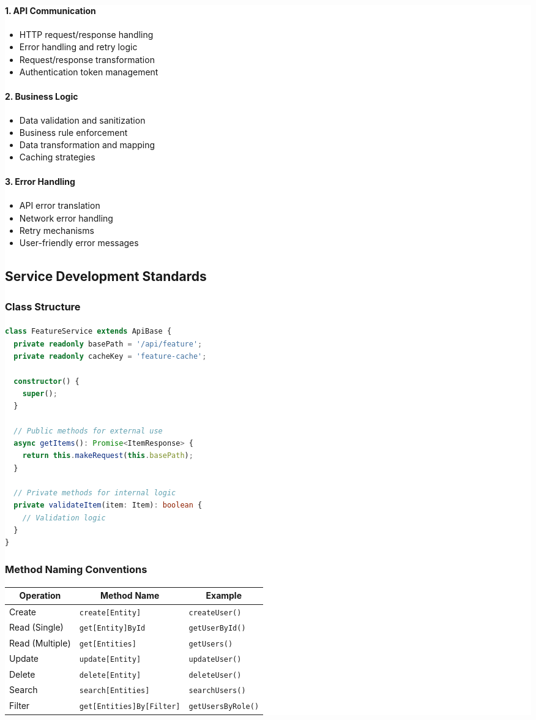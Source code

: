 #### 1. **API Communication**
- HTTP request/response handling
- Error handling and retry logic
- Request/response transformation
- Authentication token management

#### 2. **Business Logic**
- Data validation and sanitization
- Business rule enforcement
- Data transformation and mapping
- Caching strategies

#### 3. **Error Handling**
- API error translation
- Network error handling
- Retry mechanisms
- User-friendly error messages

## Service Development Standards

### Class Structure
```typescript
class FeatureService extends ApiBase {
  private readonly basePath = '/api/feature';
  private readonly cacheKey = 'feature-cache';

  constructor() {
    super();
  }

  // Public methods for external use
  async getItems(): Promise<ItemResponse> {
    return this.makeRequest(this.basePath);
  }

  // Private methods for internal logic
  private validateItem(item: Item): boolean {
    // Validation logic
  }
}
```

### Method Naming Conventions

| Operation | Method Name | Example |
|-----------|-------------|---------|
| Create | `create[Entity]` | `createUser()` |
| Read (Single) | `get[Entity]ById` | `getUserById()` |
| Read (Multiple) | `get[Entities]` | `getUsers()` |
| Update | `update[Entity]` | `updateUser()` |
| Delete | `delete[Entity]` | `deleteUser()` |
| Search | `search[Entities]` | `searchUsers()` |
| Filter | `get[Entities]By[Filter]` | `getUsersByRole()` |
